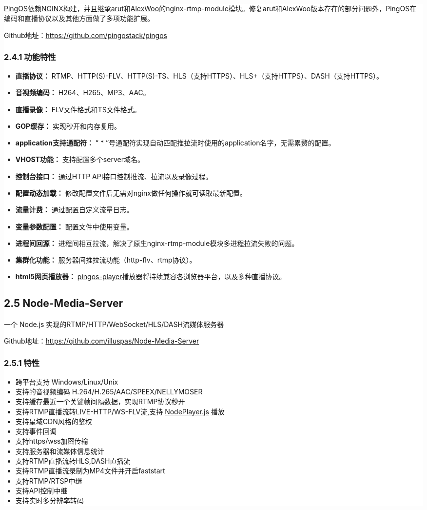 [PingOS](https://pingos.io/docs/zh/quick-start)依赖[NGINX](https://github.com/nginx/nginx)构建，并且继承[arut](https://github.com/arut/nginx-rtmp-module)和[AlexWoo](https://github.com/AlexWoo/nginx-rtmp-module)的nginx-rtmp-module模块。修复arut和AlexWoo版本存在的部分问题外，PingOS在编码和直播协议以及其他方面做了多项功能扩展。

Github地址：https://github.com/pingostack/pingos

### 2.4.1 功能特性

-  **直播协议：** RTMP、HTTP(S)-FLV、HTTP(S)-TS、HLS（支持HTTPS）、HLS+（支持HTTPS）、DASH（支持HTTPS）。

-  **音视频编码：** H264、H265、MP3、AAC。

- **直播录像：** FLV文件格式和TS文件格式。

- **GOP缓存：** 实现秒开和内存复用。

- **application支持通配符：** “ * ”号通配符实现自动匹配推拉流时使用的application名字，无需累赘的配置。

- **VHOST功能：** 支持配置多个server域名。

- **控制台接口：** 通过HTTP API接口控制推流、拉流以及录像过程。

- **配置动态加载：** 修改配置文件后无需对nginx做任何操作就可读取最新配置。

- **流量计费：** 通过配置自定义流量日志。

- **变量参数配置：** 配置文件中使用变量。

- **进程间回源：** 进程间相互拉流，解决了原生nginx-rtmp-module模块多进程拉流失败的问题。

- **集群化功能：** 服务器间推拉流功能（http-flv、rtmp协议）。

- **html5网页播放器：** [pingos-player](https://github.com/pingostack/pingos-player)播放器将持续兼容各浏览器平台，以及多种直播协议。

## 2.5 Node-Media-Server

一个 Node.js 实现的RTMP/HTTP/WebSocket/HLS/DASH流媒体服务器

Github地址：https://github.com/illuspas/Node-Media-Server

### 2.5.1 特性

- 跨平台支持 Windows/Linux/Unix
- 支持的音视频编码 H.264/H.265/AAC/SPEEX/NELLYMOSER
- 支持缓存最近一个关键帧间隔数据，实现RTMP协议秒开
- 支持RTMP直播流转LIVE-HTTP/WS-FLV流,支持 [NodePlayer.js](https://www.nodemedia.cn/product/nodeplayer-js)  播放
- 支持星域CDN风格的鉴权
- 支持事件回调
- 支持https/wss加密传输
- 支持服务器和流媒体信息统计
- 支持RTMP直播流转HLS,DASH直播流
- 支持RTMP直播流录制为MP4文件并开启faststart
- 支持RTMP/RTSP中继
- 支持API控制中继
- 支持实时多分辨率转码
